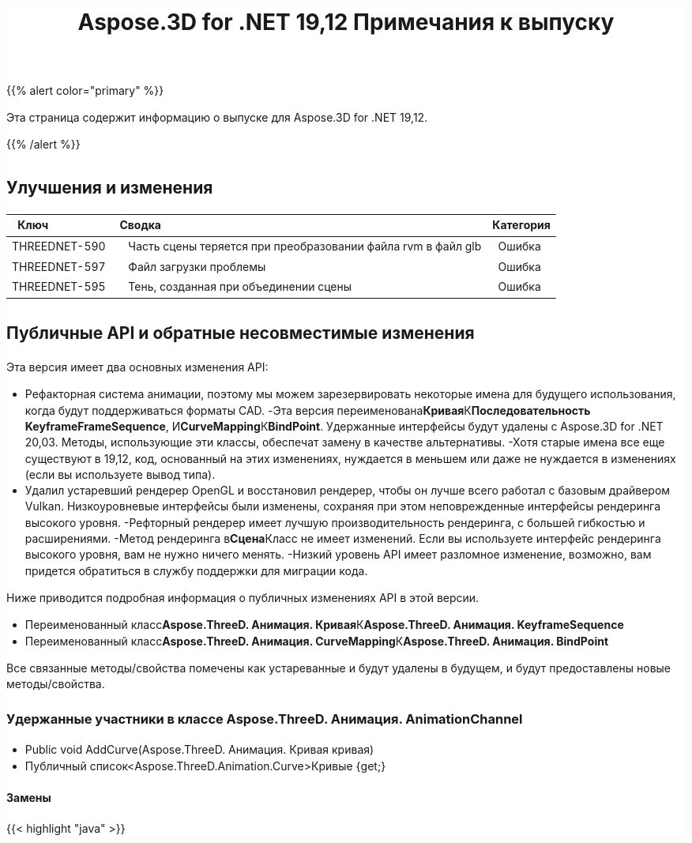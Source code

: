 ﻿---
title: Aspose.3D for .NET 19,12 Примечания к выпуску
type: docs
weight: 10
url: /ru/net/aspose-3d-for-net-19-12-release-notes/
---
{{% alert color="primary" %}} 

Эта страница содержит информацию о выпуске для Aspose.3D for .NET 19,12.

{{% /alert %}} 
## **Улучшения и изменения**

|` `**Ключ**|**Сводка**|**Категория**|
|:- |:- |:- |
|THREEDNET-590 |` ` Часть сцены теряется при преобразовании файла rvm в файл glb|` `Ошибка|
|THREEDNET-597 |` ` Файл загрузки проблемы|` `Ошибка|
|THREEDNET-595 |` ` Тень, созданная при объединении сцены|` `Ошибка|
## **Публичные API и обратные несовместимые изменения**
Эта версия имеет два основных изменения API:

- Рефакторная система анимации, поэтому мы можем зарезервировать некоторые имена для будущего использования, когда будут поддерживаться форматы CAD.
-Эта версия переименована**Кривая**К**Последовательность KeyframeFrameSequence**, И**CurveMapping**К**BindPoint**. Удержанные интерфейсы будут удалены с Aspose.3D for .NET 20,03. Методы, использующие эти классы, обеспечат замену в качестве альтернативы.
-Хотя старые имена все еще существуют в 19,12, код, основанный на этих изменениях, нуждается в меньшем или даже не нуждается в изменениях (если вы используете вывод типа).
- Удалил устаревший рендерер OpenGL и восстановил рендерер, чтобы он лучше всего работал с базовым драйвером Vulkan. Низкоуровневые интерфейсы были изменены, сохраняя при этом неповрежденные интерфейсы рендеринга высокого уровня.
-Рефторный рендерер имеет лучшую производительность рендеринга, с большей гибкостью и расширениями.
-Метод рендеринга в**Сцена**Класс не имеет изменений. Если вы используете интерфейс рендеринга высокого уровня, вам не нужно ничего менять.
-Низкий уровень API имеет разломное изменение, возможно, вам придется обратиться в службу поддержки для миграции кода.

Ниже приводится подробная информация о публичных изменениях API в этой версии.

- Переименованный класс**Aspose.ThreeD. Анимация. Кривая**К**Aspose.ThreeD. Анимация. KeyframeSequence**
- Переименованный класс**Aspose.ThreeD. Анимация. CurveMapping**К**Aspose.ThreeD. Анимация. BindPoint**

Все связанные методы/свойства помечены как устареванные и будут удалены в будущем, и будут предоставлены новые методы/свойства.
### **Удержанные участники в классе Aspose.ThreeD. Анимация. AnimationChannel**
- Public void AddCurve(Aspose.ThreeD. Анимация. Кривая кривая)
- Публичный список<Aspose.ThreeD.Animation.Curve>Кривые {get;}
#### **Замены**
{{< highlight "java" >}}
